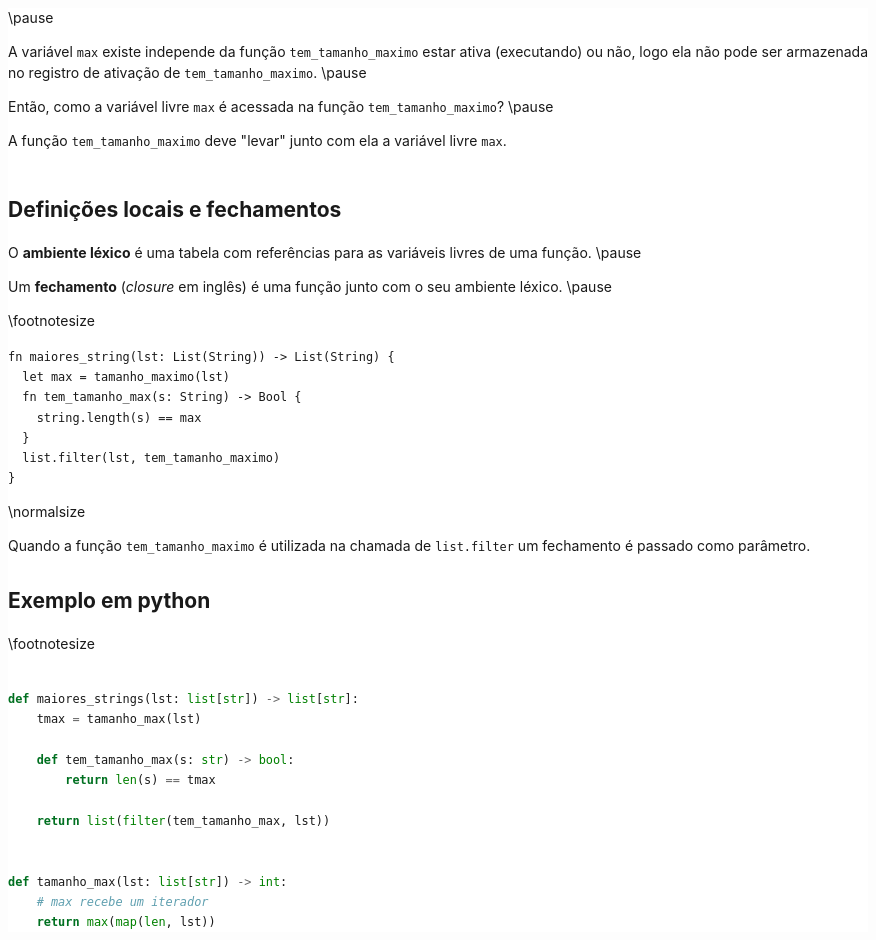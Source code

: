 </div>
<div class="column" width="48%">
\pause

A variável `max` existe independe da função `tem_tamanho_maximo` estar ativa (executando) ou não, logo ela não pode ser armazenada no registro de ativação de `tem_tamanho_maximo`. \pause

Então, como a variável livre `max` é acessada na função `tem_tamanho_maximo`? \pause

A função `tem_tamanho_maximo` deve "levar" junto com ela a variável livre `max`.

</div>
</div>


## Definições locais e fechamentos

O **ambiente léxico** é uma tabela com referências para as variáveis livres de uma função. \pause

Um **fechamento** (*closure* em inglês) é uma função junto com o seu ambiente léxico. \pause

\footnotesize

```gleam
fn maiores_string(lst: List(String)) -> List(String) {
  let max = tamanho_maximo(lst)
  fn tem_tamanho_max(s: String) -> Bool {
    string.length(s) == max
  }
  list.filter(lst, tem_tamanho_maximo)
}
```

\normalsize

Quando a função `tem_tamanho_maximo` é utilizada na chamada de `list.filter` um fechamento é passado como parâmetro.


## Exemplo em python

\footnotesize

```python

def maiores_strings(lst: list[str]) -> list[str]:
    tmax = tamanho_max(lst)

    def tem_tamanho_max(s: str) -> bool:
        return len(s) == tmax

    return list(filter(tem_tamanho_max, lst))


def tamanho_max(lst: list[str]) -> int:
    # max recebe um iterador
    return max(map(len, lst))
```
